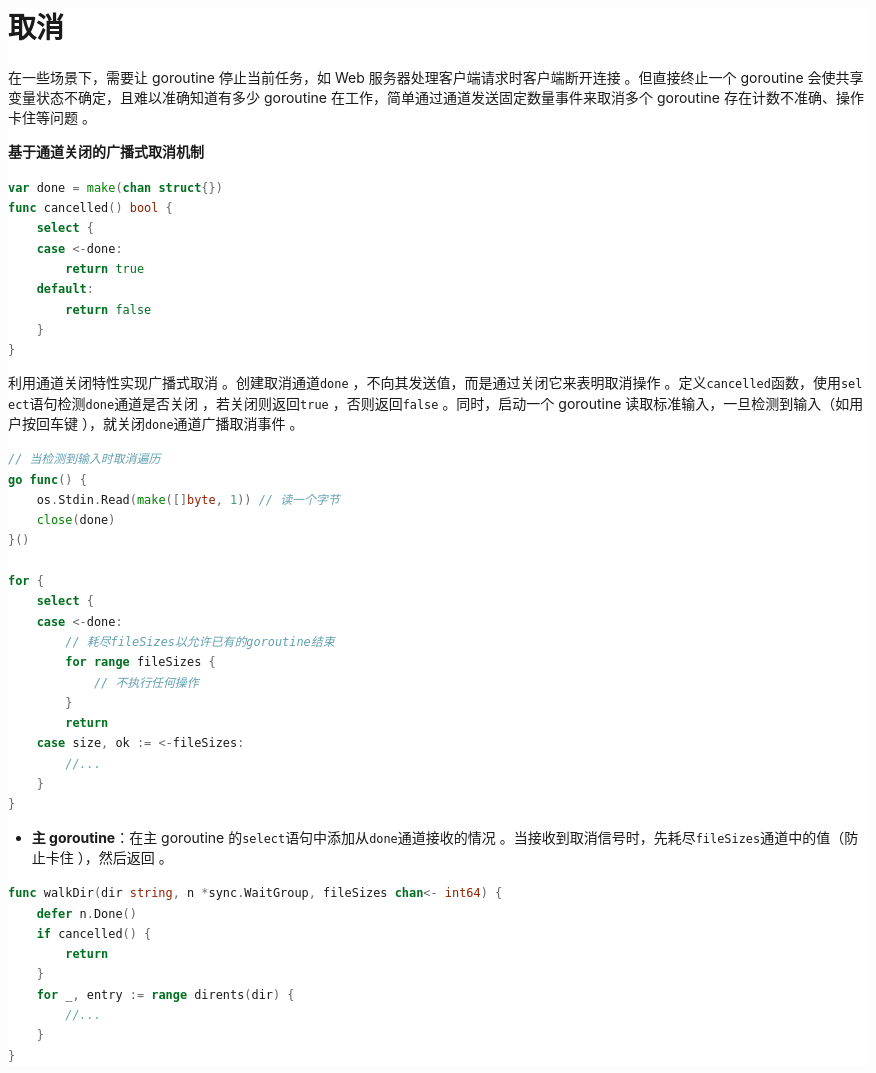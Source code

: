 # 取消

在一些场景下，需要让 goroutine 停止当前任务，如 Web 服务器处理客户端请求时客户端断开连接 。但直接终止一个 goroutine 会使共享变量状态不确定，且难以准确知道有多少 goroutine 在工作，简单通过通道发送固定数量事件来取消多个 goroutine 存在计数不准确、操作卡住等问题 。

**基于通道关闭的广播式取消机制**

```go
var done = make(chan struct{})
func cancelled() bool {
    select {
    case <-done:
        return true
    default:
        return false
    }
}
```

利用通道关闭特性实现广播式取消 。创建取消通道`done` ，不向其发送值，而是通过关闭它来表明取消操作 。定义`cancelled`函数，使用`select`语句检测`done`通道是否关闭 ，若关闭则返回`true` ，否则返回`false` 。同时，启动一个 goroutine 读取标准输入，一旦检测到输入（如用户按回车键 ），就关闭`done`通道广播取消事件 。

```go
// 当检测到输入时取消遍历
go func() {
    os.Stdin.Read(make([]byte, 1)) // 读一个字节
    close(done)
}()

for {
    select {
    case <-done:
        // 耗尽fileSizes以允许已有的goroutine结束
        for range fileSizes {
            // 不执行任何操作
        }
        return
    case size, ok := <-fileSizes:
        //...
    }
}
```

- **主 goroutine**：在主 goroutine 的`select`语句中添加从`done`通道接收的情况 。当接收到取消信号时，先耗尽`fileSizes`通道中的值（防止卡住 ），然后返回 。

```go
func walkDir(dir string, n *sync.WaitGroup, fileSizes chan<- int64) {
    defer n.Done()
    if cancelled() {
        return
    }
    for _, entry := range dirents(dir) {
        //...
    }
}
```
